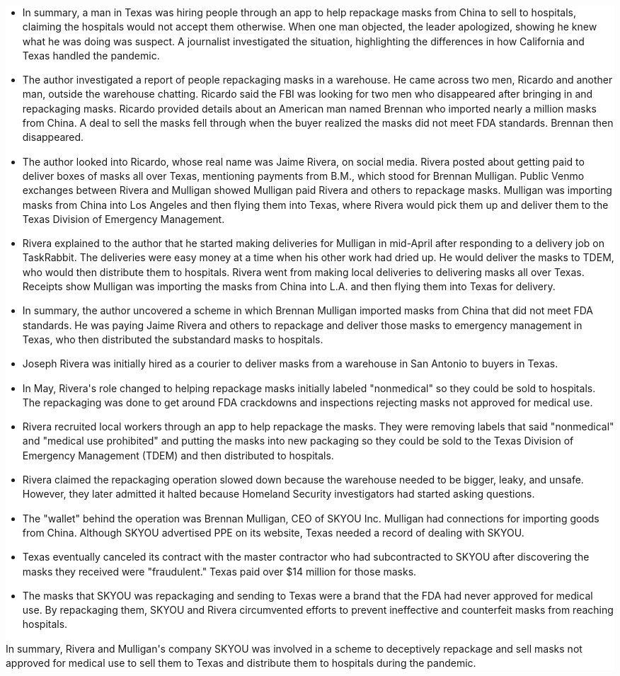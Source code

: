 - In summary, a man in Texas was hiring people through an app to help repackage masks from China to sell to hospitals, claiming the hospitals would not accept them otherwise. When one man objected, the leader apologized, showing he knew what he was doing was suspect. A journalist investigated the situation, highlighting the differences in how California and Texas handled the pandemic.

- The author investigated a report of people repackaging masks in a warehouse. He came across two men, Ricardo and another man, outside the warehouse chatting. Ricardo said the FBI was looking for two men who disappeared after bringing in and repackaging masks. Ricardo provided details about an American man named Brennan who imported nearly a million masks from China. A deal to sell the masks fell through when the buyer realized the masks did not meet FDA standards. Brennan then disappeared.

- The author looked into Ricardo, whose real name was Jaime Rivera, on social media. Rivera posted about getting paid to deliver boxes of masks all over Texas, mentioning payments from B.M., which stood for Brennan Mulligan. Public Venmo exchanges between Rivera and Mulligan showed Mulligan paid Rivera and others to repackage masks. Mulligan was importing masks from China into Los Angeles and then flying them into Texas, where Rivera would pick them up and deliver them to the Texas Division of Emergency Management.

- Rivera explained to the author that he started making deliveries for Mulligan in mid-April after responding to a delivery job on TaskRabbit. The deliveries were easy money at a time when his other work had dried up. He would deliver the masks to TDEM, who would then distribute them to hospitals. Rivera went from making local deliveries to delivering masks all over Texas. Receipts show Mulligan was importing the masks from China into L.A. and then flying them into Texas for delivery.

- In summary, the author uncovered a scheme in which Brennan Mulligan imported masks from China that did not meet FDA standards. He was paying Jaime Rivera and others to repackage and deliver those masks to emergency management in Texas, who then distributed the substandard masks to hospitals.

- Joseph Rivera was initially hired as a courier to deliver masks from a warehouse in San Antonio to buyers in Texas.
- In May, Rivera's role changed to helping repackage masks initially labeled "nonmedical" so they could be sold to hospitals. The repackaging was done to get around FDA crackdowns and inspections rejecting masks not approved for medical use.
- Rivera recruited local workers through an app to help repackage the masks. They were removing labels that said "nonmedical" and "medical use prohibited" and putting the masks into new packaging so they could be sold to the Texas Division of Emergency Management (TDEM) and then distributed to hospitals.
- Rivera claimed the repackaging operation slowed down because the warehouse needed to be bigger, leaky, and unsafe. However, they later admitted it halted because Homeland Security investigators had started asking questions.
- The "wallet" behind the operation was Brennan Mulligan, CEO of SKYOU Inc. Mulligan had connections for importing goods from China. Although SKYOU advertised PPE on its website, Texas needed a record of dealing with SKYOU.
- Texas eventually canceled its contract with the master contractor who had subcontracted to SKYOU after discovering the masks they received were "fraudulent." Texas paid over $14 million for those masks.
- The masks that SKYOU was repackaging and sending to Texas were a brand that the FDA had never approved for medical use. By repackaging them, SKYOU and Rivera circumvented efforts to prevent ineffective and counterfeit masks from reaching hospitals.

In summary, Rivera and Mulligan's company SKYOU was involved in a scheme to deceptively repackage and sell masks not approved for medical use to sell them to Texas and distribute them to hospitals during the pandemic.
